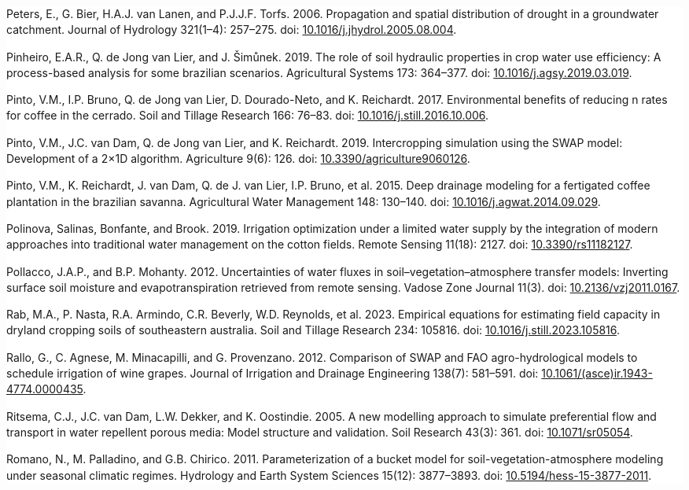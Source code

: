 Peters, E., G. Bier, H.A.J. van Lanen, and P.J.J.F. Torfs. 2006.
Propagation and spatial distribution of drought in a groundwater
catchment. Journal of Hydrology 321(1–4): 257–275. doi:
[10.1016/j.jhydrol.2005.08.004](https://doi.org/10.1016/j.jhydrol.2005.08.004).

Pinheiro, E.A.R., Q. de Jong van Lier, and J. Šimůnek. 2019. The role of
soil hydraulic properties in crop water use efficiency: A process-based
analysis for some brazilian scenarios. Agricultural Systems 173:
364–377. doi:
[10.1016/j.agsy.2019.03.019](https://doi.org/10.1016/j.agsy.2019.03.019).

Pinto, V.M., I.P. Bruno, Q. de Jong van Lier, D. Dourado-Neto, and K.
Reichardt. 2017. Environmental benefits of reducing n rates for coffee
in the cerrado. Soil and Tillage Research 166: 76–83. doi:
[10.1016/j.still.2016.10.006](https://doi.org/10.1016/j.still.2016.10.006).

Pinto, V.M., J.C. van Dam, Q. de Jong van Lier, and K. Reichardt. 2019.
Intercropping simulation using the SWAP model: Development of a 2×1D
algorithm. Agriculture 9(6): 126. doi:
[10.3390/agriculture9060126](https://doi.org/10.3390/agriculture9060126).

Pinto, V.M., K. Reichardt, J. van Dam, Q. de J. van Lier, I.P. Bruno, et
al. 2015. Deep drainage modeling for a fertigated coffee plantation in
the brazilian savanna. Agricultural Water Management 148: 130–140. doi:
[10.1016/j.agwat.2014.09.029](https://doi.org/10.1016/j.agwat.2014.09.029).

Polinova, Salinas, Bonfante, and Brook. 2019. Irrigation optimization
under a limited water supply by the integration of modern approaches
into traditional water management on the cotton fields. Remote Sensing
11(18): 2127. doi:
[10.3390/rs11182127](https://doi.org/10.3390/rs11182127).

Pollacco, J.A.P., and B.P. Mohanty. 2012. Uncertainties of water fluxes
in soil–vegetation–atmosphere transfer models: Inverting surface soil
moisture and evapotranspiration retrieved from remote sensing. Vadose
Zone Journal 11(3). doi:
[10.2136/vzj2011.0167](https://doi.org/10.2136/vzj2011.0167).

Rab, M.A., P. Nasta, R.A. Armindo, C.R. Beverly, W.D. Reynolds, et al. 2023. Empirical equations for estimating field capacity in dryland
cropping soils of southeastern australia. Soil and Tillage Research 234: 105816. doi:
[10.1016/j.still.2023.105816](https://doi.org/10.1016/j.still.2023.105816).

Rallo, G., C. Agnese, M. Minacapilli, and G. Provenzano. 2012.
Comparison of SWAP and FAO agro-hydrological models to schedule
irrigation of wine grapes. Journal of Irrigation and Drainage
Engineering 138(7): 581–591. doi:
[10.1061/(asce)ir.1943-4774.0000435](<https://doi.org/10.1061/(asce)ir.1943-4774.0000435>).

Ritsema, C.J., J.C. van Dam, L.W. Dekker, and K. Oostindie. 2005. A new
modelling approach to simulate preferential flow and transport in water
repellent porous media: Model structure and validation. Soil Research
43(3): 361. doi: [10.1071/sr05054](https://doi.org/10.1071/sr05054).

Romano, N., M. Palladino, and G.B. Chirico. 2011. Parameterization of a
bucket model for soil-vegetation-atmosphere modeling under seasonal
climatic regimes. Hydrology and Earth System Sciences 15(12): 3877–3893.
doi:
[10.5194/hess-15-3877-2011](https://doi.org/10.5194/hess-15-3877-2011).
